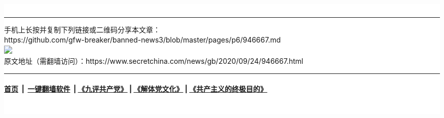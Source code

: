   <center>
   <div style="max-width: 632px;height:180px; display: none; text-align: center; margin: 0 auto; overflow: hidden;overflow-x: hidden;">
    <div id="taboola-midarticle-thumbnails" style="max-width: 632px;height:180px;overflow: hidden;overflow-x: hidden;">
    </div>
   </div>
   <div>
    <center>
     <div id="div-gpt-ad-1589559869784-0">
     </div>
    </center>
   </div>
  </center>
  <center>
   <div>
    <div id="txt-mid2-t22-2017" style="display: block;margin-top:8px;max-height: 351px;  overflow: hidden;">
     <div id="SC-21xx">
     </div>
     <ins class="adsbygoogle" data-ad-client="ca-pub-1276641434651360" data-ad-format="auto" data-ad-slot="4301710469" data-full-width-responsive="true" style="display:block">
     </ins>
    </div>
   </div>
  </center>
  <div style="padding-top:12px;">
  </div>
 </p>
</div>

<hr/>
手机上长按并复制下列链接或二维码分享本文章：<br/>
https://github.com/gfw-breaker/banned-news3/blob/master/pages/p6/946667.md <br/>
<a href='https://github.com/gfw-breaker/banned-news3/blob/master/pages/p6/946667.md'><img src='https://github.com/gfw-breaker/banned-news3/blob/master/pages/p6/946667.md.png'/></a> <br/>
原文地址（需翻墙访问）：https://www.secretchina.com/news/gb/2020/09/24/946667.html


------------------------
#### [首页](https://github.com/gfw-breaker/banned-news3/blob/master/README.md) &nbsp;|&nbsp; [一键翻墙软件](https://github.com/gfw-breaker/nogfw/blob/master/README.md) &nbsp;| [《九评共产党》](https://github.com/gfw-breaker/9ping.md/blob/master/README.md#九评之一评共产党是什么) | [《解体党文化》](https://github.com/gfw-breaker/jtdwh.md/blob/master/README.md) | [《共产主义的终极目的》](https://github.com/gfw-breaker/gczydzjmd.md/blob/master/README.md)


<img src='http://gfw-breaker.win/banned-news3/pages/p6/946667.md' width='0px' height='0px'/>